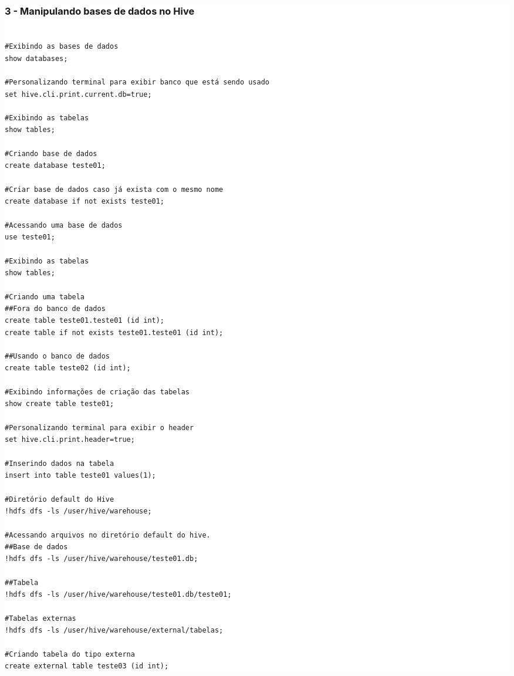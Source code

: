 ### 3 - Manipulando bases de dados no Hive
~~~shell

#Exibindo as bases de dados
show databases;

#Personalizando terminal para exibir banco que está sendo usado
set hive.cli.print.current.db=true;

#Exibindo as tabelas
show tables;

#Criando base de dados
create database teste01;

#Criar base de dados caso já exista com o mesmo nome
create database if not exists teste01;

#Acessando uma base de dados
use teste01;

#Exibindo as tabelas
show tables;

#Criando uma tabela
##Fora do banco de dados
create table teste01.teste01 (id int);
create table if not exists teste01.teste01 (id int);

##Usando o banco de dados
create table teste02 (id int);

#Exibindo informações de criação das tabelas
show create table teste01;
 
#Personalizando terminal para exibir o header
set hive.cli.print.header=true;

#Inserindo dados na tabela
insert into table teste01 values(1);

#Diretório default do Hive
!hdfs dfs -ls /user/hive/warehouse;

#Acessando arquivos no diretório default do hive.
##Base de dados
!hdfs dfs -ls /user/hive/warehouse/teste01.db;

##Tabela
!hdfs dfs -ls /user/hive/warehouse/teste01.db/teste01;

#Tabelas externas
!hdfs dfs -ls /user/hive/warehouse/external/tabelas;

#Criando tabela do tipo externa
create external table teste03 (id int);
~~~
